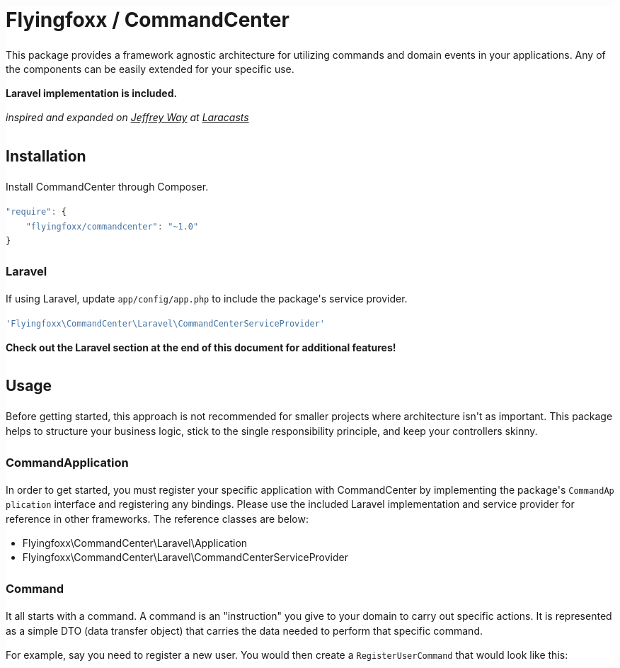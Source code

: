 # Flyingfoxx / CommandCenter

This package provides a framework agnostic architecture for utilizing commands and domain events in your applications. Any of the components can be easily extended for your specific use.

**Laravel implementation is included.**

*inspired and expanded on [Jeffrey Way](https://github.com/JeffreyWay) at [Laracasts](https://github.com/Laracasts)*

## Installation

Install CommandCenter through Composer.

```js
"require": {
    "flyingfoxx/commandcenter": "~1.0"
}
```

### Laravel

If using Laravel, update `app/config/app.php` to include the package's service provider.

```php
'Flyingfoxx\CommandCenter\Laravel\CommandCenterServiceProvider'
```

**Check out the Laravel section at the end of this document for additional features!**

## Usage

Before getting started, this approach is not recommended for smaller projects where architecture isn't as important. This package helps to structure your business logic, stick to the single responsibility principle, and keep your controllers skinny.

### CommandApplication

In order to get started, you must register your specific application with CommandCenter by implementing the package's `CommandApplication` interface and registering any bindings. Please use the included Laravel implementation and service provider for reference in other frameworks. The reference classes are below:

- Flyingfoxx\CommandCenter\Laravel\Application
- Flyingfoxx\CommandCenter\Laravel\CommandCenterServiceProvider

### Command
It all starts with a command. A command is an "instruction" you give to your domain to carry out specific actions. It is represented as a simple DTO (data transfer object) that carries the data needed to perform that specific command.

For example, say you need to register a new user. You would then create a `RegisterUserCommand` that would look like this:
